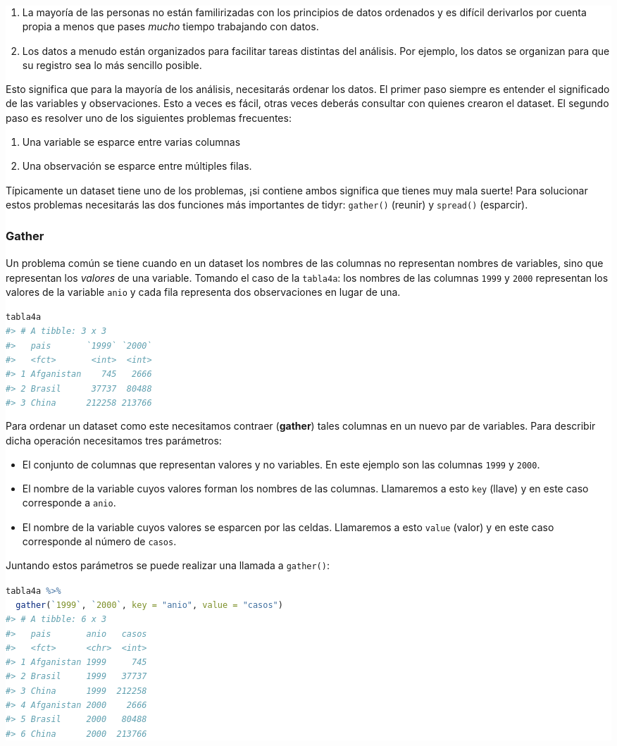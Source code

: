 1. La mayoría de las personas no están familirizadas con los principios de datos ordenados y es difícil derivarlos por cuenta propia a menos que pases _mucho_ tiempo trabajando con datos.

2. Los datos a menudo están organizados para facilitar tareas distintas del análisis. Por ejemplo, los datos se organizan para que su registro sea lo más sencillo posible.

Esto significa que para la mayoría de los análisis, necesitarás ordenar los datos. El primer paso siempre es entender el significado de las variables y observaciones. Esto a veces es fácil, otras veces deberás consultar con quienes crearon el dataset. El segundo paso es resolver uno de los siguientes problemas frecuentes:

1. Una variable se esparce entre varias columnas

1. Una observación se esparce entre múltiples filas.

Típicamente un dataset tiene uno de los problemas, ¡si contiene ambos significa que tienes muy mala suerte! Para solucionar estos problemas necesitarás las dos funciones más importantes de tidyr: `gather()` (reunir) y `spread()` (esparcir).

### Gather

Un problema común se tiene cuando en un dataset los nombres de las columnas no representan nombres de variables, sino que representan los _valores_ de una variable. Tomando el caso de la `tabla4a`: los nombres de las columnas `1999` y `2000` representan los valores de la variable `anio` y cada fila representa dos observaciones en lugar de una.


```r
tabla4a
#> # A tibble: 3 x 3
#>   pais       `1999` `2000`
#>   <fct>       <int>  <int>
#> 1 Afganistan    745   2666
#> 2 Brasil      37737  80488
#> 3 China      212258 213766
```

Para ordenar un dataset como este necesitamos contraer (__gather__) tales columnas en un nuevo par de variables. Para describir dicha operación necesitamos tres parámetros:

* El conjunto de columnas que representan valores y no variables. En este ejemplo son las columnas `1999` y `2000`.

* El nombre de la variable cuyos valores forman los nombres de las columnas. Llamaremos a esto `key` (llave) y en este caso corresponde a `anio`.

* El nombre de la variable cuyos valores se esparcen por las celdas. Llamaremos a esto `value` (valor) y en este caso corresponde al número de `casos`.

Juntando estos parámetros se puede realizar una llamada a `gather()`:


```r
tabla4a %>%
  gather(`1999`, `2000`, key = "anio", value = "casos")
#> # A tibble: 6 x 3
#>   pais       anio   casos
#>   <fct>      <chr>  <int>
#> 1 Afganistan 1999     745
#> 2 Brasil     1999   37737
#> 3 China      1999  212258
#> 4 Afganistan 2000    2666
#> 5 Brasil     2000   80488
#> 6 China      2000  213766
```
